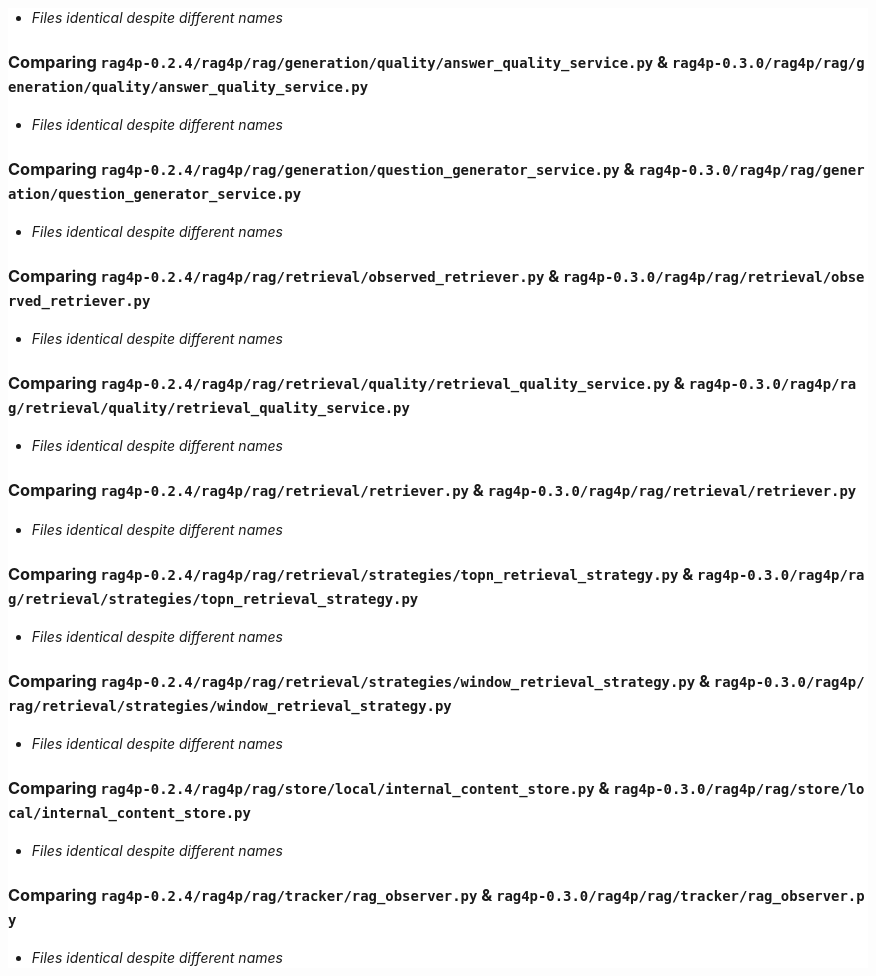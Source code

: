  * *Files identical despite different names*

### Comparing `rag4p-0.2.4/rag4p/rag/generation/quality/answer_quality_service.py` & `rag4p-0.3.0/rag4p/rag/generation/quality/answer_quality_service.py`

 * *Files identical despite different names*

### Comparing `rag4p-0.2.4/rag4p/rag/generation/question_generator_service.py` & `rag4p-0.3.0/rag4p/rag/generation/question_generator_service.py`

 * *Files identical despite different names*

### Comparing `rag4p-0.2.4/rag4p/rag/retrieval/observed_retriever.py` & `rag4p-0.3.0/rag4p/rag/retrieval/observed_retriever.py`

 * *Files identical despite different names*

### Comparing `rag4p-0.2.4/rag4p/rag/retrieval/quality/retrieval_quality_service.py` & `rag4p-0.3.0/rag4p/rag/retrieval/quality/retrieval_quality_service.py`

 * *Files identical despite different names*

### Comparing `rag4p-0.2.4/rag4p/rag/retrieval/retriever.py` & `rag4p-0.3.0/rag4p/rag/retrieval/retriever.py`

 * *Files identical despite different names*

### Comparing `rag4p-0.2.4/rag4p/rag/retrieval/strategies/topn_retrieval_strategy.py` & `rag4p-0.3.0/rag4p/rag/retrieval/strategies/topn_retrieval_strategy.py`

 * *Files identical despite different names*

### Comparing `rag4p-0.2.4/rag4p/rag/retrieval/strategies/window_retrieval_strategy.py` & `rag4p-0.3.0/rag4p/rag/retrieval/strategies/window_retrieval_strategy.py`

 * *Files identical despite different names*

### Comparing `rag4p-0.2.4/rag4p/rag/store/local/internal_content_store.py` & `rag4p-0.3.0/rag4p/rag/store/local/internal_content_store.py`

 * *Files identical despite different names*

### Comparing `rag4p-0.2.4/rag4p/rag/tracker/rag_observer.py` & `rag4p-0.3.0/rag4p/rag/tracker/rag_observer.py`

 * *Files identical despite different names*
